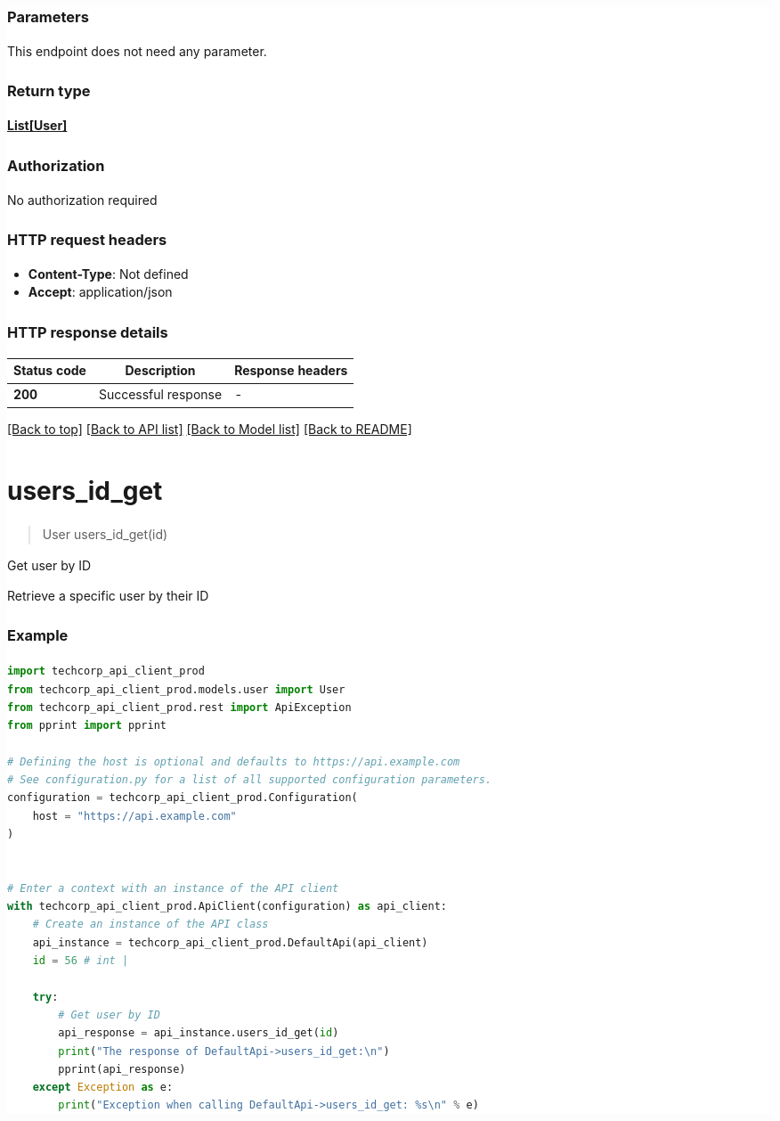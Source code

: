 


### Parameters

This endpoint does not need any parameter.

### Return type

[**List[User]**](User.md)

### Authorization

No authorization required

### HTTP request headers

 - **Content-Type**: Not defined
 - **Accept**: application/json

### HTTP response details

| Status code | Description | Response headers |
|-------------|-------------|------------------|
**200** | Successful response |  -  |

[[Back to top]](#) [[Back to API list]](../README.md#documentation-for-api-endpoints) [[Back to Model list]](../README.md#documentation-for-models) [[Back to README]](../README.md)

# **users_id_get**
> User users_id_get(id)

Get user by ID

Retrieve a specific user by their ID

### Example


```python
import techcorp_api_client_prod
from techcorp_api_client_prod.models.user import User
from techcorp_api_client_prod.rest import ApiException
from pprint import pprint

# Defining the host is optional and defaults to https://api.example.com
# See configuration.py for a list of all supported configuration parameters.
configuration = techcorp_api_client_prod.Configuration(
    host = "https://api.example.com"
)


# Enter a context with an instance of the API client
with techcorp_api_client_prod.ApiClient(configuration) as api_client:
    # Create an instance of the API class
    api_instance = techcorp_api_client_prod.DefaultApi(api_client)
    id = 56 # int | 

    try:
        # Get user by ID
        api_response = api_instance.users_id_get(id)
        print("The response of DefaultApi->users_id_get:\n")
        pprint(api_response)
    except Exception as e:
        print("Exception when calling DefaultApi->users_id_get: %s\n" % e)
```
